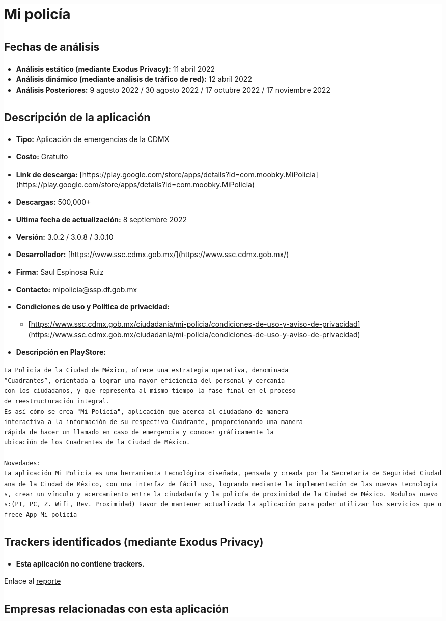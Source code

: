 # Mi policía

## Fechas de análisis

- **Análisis estático (mediante Exodus Privacy):** 11 abril 2022
- **Análisis dinámico (mediante análisis de tráfico de red):** 12 abril 2022
- **Análisis Posteriores:** 9 agosto 2022 / 30 agosto 2022 / 17 octubre 2022 / 17 noviembre 2022

## Descripción de la aplicación

- **Tipo:** Aplicación de emergencias de la CDMX   
- **Costo:** Gratuito   
- **Link de descarga:** [https://play.google.com/store/apps/details?id=com.moobky.MiPolicia](https://play.google.com/store/apps/details?id=com.moobky.MiPolicia)
- **Descargas:** 500,000+
- **Ultima fecha de actualización:** 8 septiembre 2022
- **Versión:** 3.0.2 / 3.0.8 / 3.0.10
- **Desarrollador:** [https://www.ssc.cdmx.gob.mx/](https://www.ssc.cdmx.gob.mx/)
- **Firma:** Saul Espinosa Ruiz
- **Contacto:** mipolicia@ssp.df.gob.mx
- **Condiciones de uso y Política de privacidad:**
    - [https://www.ssc.cdmx.gob.mx/ciudadania/mi-policia/condiciones-de-uso-y-aviso-de-privacidad](https://www.ssc.cdmx.gob.mx/ciudadania/mi-policia/condiciones-de-uso-y-aviso-de-privacidad)

- **Descripción en PlayStore:**
```
La Policía de la Ciudad de México, ofrece una estrategia operativa, denominada
“Cuadrantes”, orientada a lograr una mayor eficiencia del personal y cercanía
con los ciudadanos, y que representa al mismo tiempo la fase final en el proceso
de reestructuración integral.
Es así cómo se crea "Mi Policía", aplicación que acerca al ciudadano de manera
interactiva a la información de su respectivo Cuadrante, proporcionando una manera
rápida de hacer un llamado en caso de emergencia y conocer gráficamente la
ubicación de los Cuadrantes de la Ciudad de México.

Novedades:
La aplicación Mi Policía es una herramienta tecnológica diseñada, pensada y creada por la Secretaría de Seguridad Ciudadana de la Ciudad de México, con una interfaz de fácil uso, logrando mediante la implementación de las nuevas tecnologías, crear un vínculo y acercamiento entre la ciudadanía y la policía de proximidad de la Ciudad de México. Modulos nuevos:(PT, PC, Z. Wifi, Rev. Proximidad) Favor de mantener actualizada la aplicación para poder utilizar los servicios que ofrece App Mi policía
```

## Trackers identificados (mediante Exodus Privacy)

- **Esta aplicación no contiene trackers.**

Enlace al [reporte](https://reports.exodus-privacy.eu.org/es/reports/com.moobky.MiPolicia/latest/)   

## Empresas relacionadas con esta aplicación
